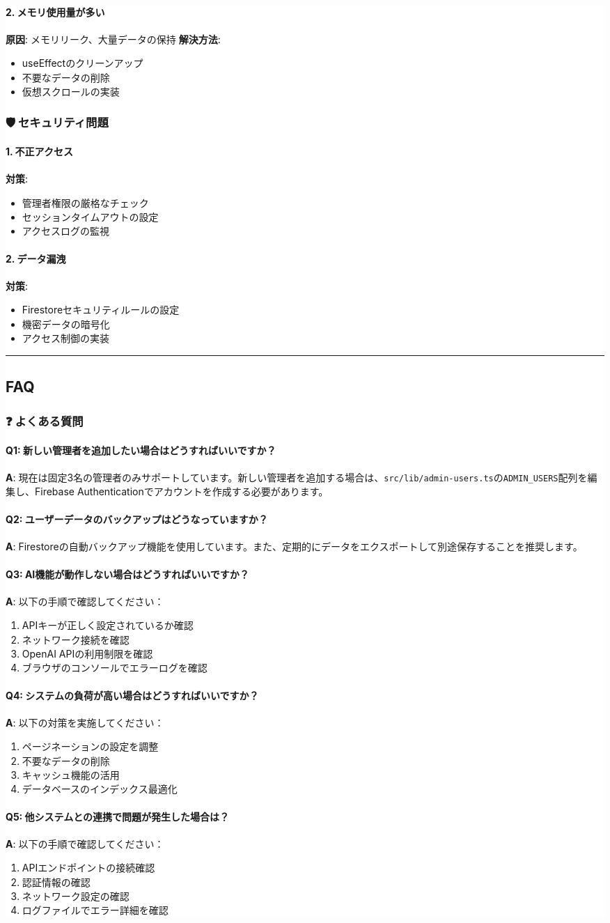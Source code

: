 #### 2. メモリ使用量が多い
**原因**: メモリリーク、大量データの保持
**解決方法**:
- useEffectのクリーンアップ
- 不要なデータの削除
- 仮想スクロールの実装

### 🛡️ セキュリティ問題

#### 1. 不正アクセス
**対策**:
- 管理者権限の厳格なチェック
- セッションタイムアウトの設定
- アクセスログの監視

#### 2. データ漏洩
**対策**:
- Firestoreセキュリティルールの設定
- 機密データの暗号化
- アクセス制御の実装

---

## FAQ

### ❓ よくある質問

#### Q1: 新しい管理者を追加したい場合はどうすればいいですか？
**A**: 現在は固定3名の管理者のみサポートしています。新しい管理者を追加する場合は、`src/lib/admin-users.ts`の`ADMIN_USERS`配列を編集し、Firebase Authenticationでアカウントを作成する必要があります。

#### Q2: ユーザーデータのバックアップはどうなっていますか？
**A**: Firestoreの自動バックアップ機能を使用しています。また、定期的にデータをエクスポートして別途保存することを推奨します。

#### Q3: AI機能が動作しない場合はどうすればいいですか？
**A**: 以下の手順で確認してください：
1. APIキーが正しく設定されているか確認
2. ネットワーク接続を確認
3. OpenAI APIの利用制限を確認
4. ブラウザのコンソールでエラーログを確認

#### Q4: システムの負荷が高い場合はどうすればいいですか？
**A**: 以下の対策を実施してください：
1. ページネーションの設定を調整
2. 不要なデータの削除
3. キャッシュ機能の活用
4. データベースのインデックス最適化

#### Q5: 他システムとの連携で問題が発生した場合は？
**A**: 以下の手順で確認してください：
1. APIエンドポイントの接続確認
2. 認証情報の確認
3. ネットワーク設定の確認
4. ログファイルでエラー詳細を確認
